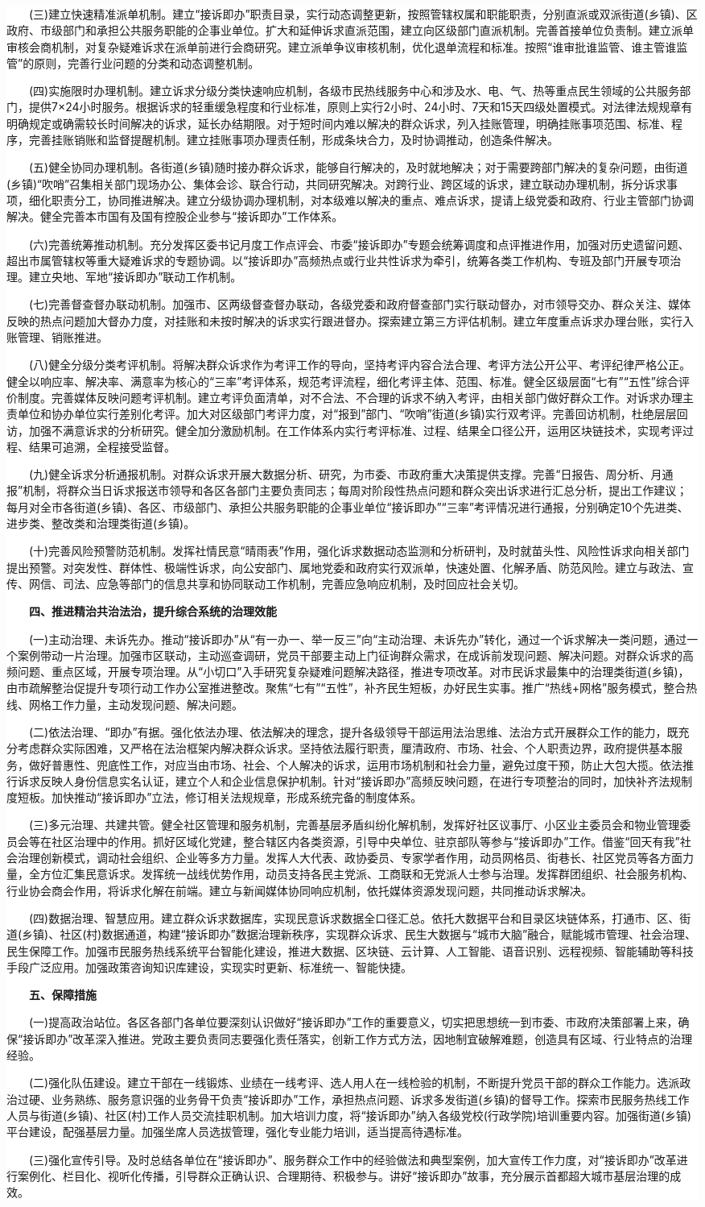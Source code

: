 　　(三)建立快速精准派单机制。建立“接诉即办”职责目录，实行动态调整更新，按照管辖权属和职能职责，分别直派或双派街道(乡镇)、区政府、市级部门和承担公共服务职能的企事业单位。扩大和延伸诉求直派范围，建立向区级部门直派机制。完善首接单位负责制。建立派单审核会商机制，对复杂疑难诉求在派单前进行会商研究。建立派单争议审核机制，优化退单流程和标准。按照“谁审批谁监管、谁主管谁监管”的原则，完善行业问题的分类和动态调整机制。

　　(四)实施限时办理机制。建立诉求分级分类快速响应机制，各级市民热线服务中心和涉及水、电、气、热等重点民生领域的公共服务部门，提供7×24小时服务。根据诉求的轻重缓急程度和行业标准，原则上实行2小时、24小时、7天和15天四级处置模式。对法律法规规章有明确规定或确需较长时间解决的诉求，延长办结期限。对于短时间内难以解决的群众诉求，列入挂账管理，明确挂账事项范围、标准、程序，完善挂账销账和监督提醒机制。建立挂账事项办理责任制，形成条块合力，及时协调推动，创造条件解决。

　　(五)健全协同办理机制。各街道(乡镇)随时接办群众诉求，能够自行解决的，及时就地解决；对于需要跨部门解决的复杂问题，由街道(乡镇)“吹哨”召集相关部门现场办公、集体会诊、联合行动，共同研究解决。对跨行业、跨区域的诉求，建立联动办理机制，拆分诉求事项，细化职责分工，协同推进解决。建立分级协调办理机制，对本级难以解决的重点、难点诉求，提请上级党委和政府、行业主管部门协调解决。健全完善本市国有及国有控股企业参与“接诉即办”工作体系。

　　(六)完善统筹推动机制。充分发挥区委书记月度工作点评会、市委“接诉即办”专题会统筹调度和点评推进作用，加强对历史遗留问题、超出市属管辖权等重大疑难诉求的专题协调。以“接诉即办”高频热点或行业共性诉求为牵引，统筹各类工作机构、专班及部门开展专项治理。建立央地、军地“接诉即办”联动工作机制。

　　(七)完善督查督办联动机制。加强市、区两级督查督办联动，各级党委和政府督查部门实行联动督办，对市领导交办、群众关注、媒体反映的热点问题加大督办力度，对挂账和未按时解决的诉求实行跟进督办。探索建立第三方评估机制。建立年度重点诉求办理台账，实行入账管理、销账推进。

　　(八)健全分级分类考评机制。将解决群众诉求作为考评工作的导向，坚持考评内容合法合理、考评方法公开公平、考评纪律严格公正。健全以响应率、解决率、满意率为核心的“三率”考评体系，规范考评流程，细化考评主体、范围、标准。健全区级层面“七有”“五性”综合评价制度。完善媒体反映问题考评机制。建立考评负面清单，对不合法、不合理的诉求不纳入考评，由相关部门做好群众工作。对诉求办理主责单位和协办单位实行差别化考评。加大对区级部门考评力度，对“报到”部门、“吹哨”街道(乡镇)实行双考评。完善回访机制，杜绝层层回访，加强不满意诉求的分析研究。健全加分激励机制。在工作体系内实行考评标准、过程、结果全口径公开，运用区块链技术，实现考评过程、结果可追溯，全程接受监督。

　　(九)健全诉求分析通报机制。对群众诉求开展大数据分析、研究，为市委、市政府重大决策提供支撑。完善“日报告、周分析、月通报”机制，将群众当日诉求报送市领导和各区各部门主要负责同志；每周对阶段性热点问题和群众突出诉求进行汇总分析，提出工作建议；每月对全市各街道(乡镇)、各区、市级部门、承担公共服务职能的企事业单位“接诉即办”“三率”考评情况进行通报，分别确定10个先进类、进步类、整改类和治理类街道(乡镇)。

　　(十)完善风险预警防范机制。发挥社情民意“晴雨表”作用，强化诉求数据动态监测和分析研判，及时就苗头性、风险性诉求向相关部门提出预警。对突发性、群体性、极端性诉求，向公安部门、属地党委和政府实行双派单，快速处置、化解矛盾、防范风险。建立与政法、宣传、网信、司法、应急等部门的信息共享和协同联动工作机制，完善应急响应机制，及时回应社会关切。

　　**四、推进精治共治法治，提升综合系统的治理效能**

　　(一)主动治理、未诉先办。推动“接诉即办”从“有一办一、举一反三”向“主动治理、未诉先办”转化，通过一个诉求解决一类问题，通过一个案例带动一片治理。加强市区联动，主动巡查调研，党员干部要主动上门征询群众需求，在成诉前发现问题、解决问题。对群众诉求的高频问题、重点区域，开展专项治理。从“小切口”入手研究复杂疑难问题解决路径，推进专项改革。对市民诉求最集中的治理类街道(乡镇)，由市疏解整治促提升专项行动工作办公室推进整改。聚焦“七有”“五性”，补齐民生短板，办好民生实事。推广“热线+网格”服务模式，整合热线、网格工作力量，主动发现问题、解决问题。

　　(二)依法治理、“即办”有据。强化依法办理、依法解决的理念，提升各级领导干部运用法治思维、法治方式开展群众工作的能力，既充分考虑群众实际困难，又严格在法治框架内解决群众诉求。坚持依法履行职责，厘清政府、市场、社会、个人职责边界，政府提供基本服务，做好普惠性、兜底性工作，对应当由市场、社会、个人解决的诉求，运用市场机制和社会力量，避免过度干预，防止大包大揽。依法推行诉求反映人身份信息实名认证，建立个人和企业信息保护机制。针对“接诉即办”高频反映问题，在进行专项整治的同时，加快补齐法规制度短板。加快推动“接诉即办”立法，修订相关法规规章，形成系统完备的制度体系。

　　(三)多元治理、共建共管。健全社区管理和服务机制，完善基层矛盾纠纷化解机制，发挥好社区议事厅、小区业主委员会和物业管理委员会等在社区治理中的作用。抓好区域化党建，整合辖区内各类资源，引导中央单位、驻京部队等参与“接诉即办”工作。借鉴“回天有我”社会治理创新模式，调动社会组织、企业等多方力量。发挥人大代表、政协委员、专家学者作用，动员网格员、街巷长、社区党员等各方面力量，全方位汇集民意诉求。发挥统一战线优势作用，动员支持各民主党派、工商联和无党派人士参与治理。发挥群团组织、社会服务机构、行业协会商会作用，将诉求化解在前端。建立与新闻媒体协同响应机制，依托媒体资源发现问题，共同推动诉求解决。

　　(四)数据治理、智慧应用。建立群众诉求数据库，实现民意诉求数据全口径汇总。依托大数据平台和目录区块链体系，打通市、区、街道(乡镇)、社区(村)数据通道，构建“接诉即办”数据治理新秩序，实现群众诉求、民生大数据与“城市大脑”融合，赋能城市管理、社会治理、民生保障工作。加强市民服务热线系统平台智能化建设，推进大数据、区块链、云计算、人工智能、语音识别、远程视频、智能辅助等科技手段广泛应用。加强政策咨询知识库建设，实现实时更新、标准统一、智能快捷。

　　**五、保障措施**

　　(一)提高政治站位。各区各部门各单位要深刻认识做好“接诉即办”工作的重要意义，切实把思想统一到市委、市政府决策部署上来，确保“接诉即办”改革深入推进。党政主要负责同志要强化责任落实，创新工作方式方法，因地制宜破解难题，创造具有区域、行业特点的治理经验。

　　(二)强化队伍建设。建立干部在一线锻炼、业绩在一线考评、选人用人在一线检验的机制，不断提升党员干部的群众工作能力。选派政治过硬、业务熟练、服务意识强的业务骨干负责“接诉即办”工作，承担热点问题、诉求多发街道(乡镇)的督导工作。探索市民服务热线工作人员与街道(乡镇)、社区(村)工作人员交流挂职机制。加大培训力度，将“接诉即办”纳入各级党校(行政学院)培训重要内容。加强街道(乡镇)平台建设，配强基层力量。加强坐席人员选拔管理，强化专业能力培训，适当提高待遇标准。

　　(三)强化宣传引导。及时总结各单位在“接诉即办”、服务群众工作中的经验做法和典型案例，加大宣传工作力度，对“接诉即办”改革进行案例化、栏目化、视听化传播，引导群众正确认识、合理期待、积极参与。讲好“接诉即办”故事，充分展示首都超大城市基层治理的成效。
